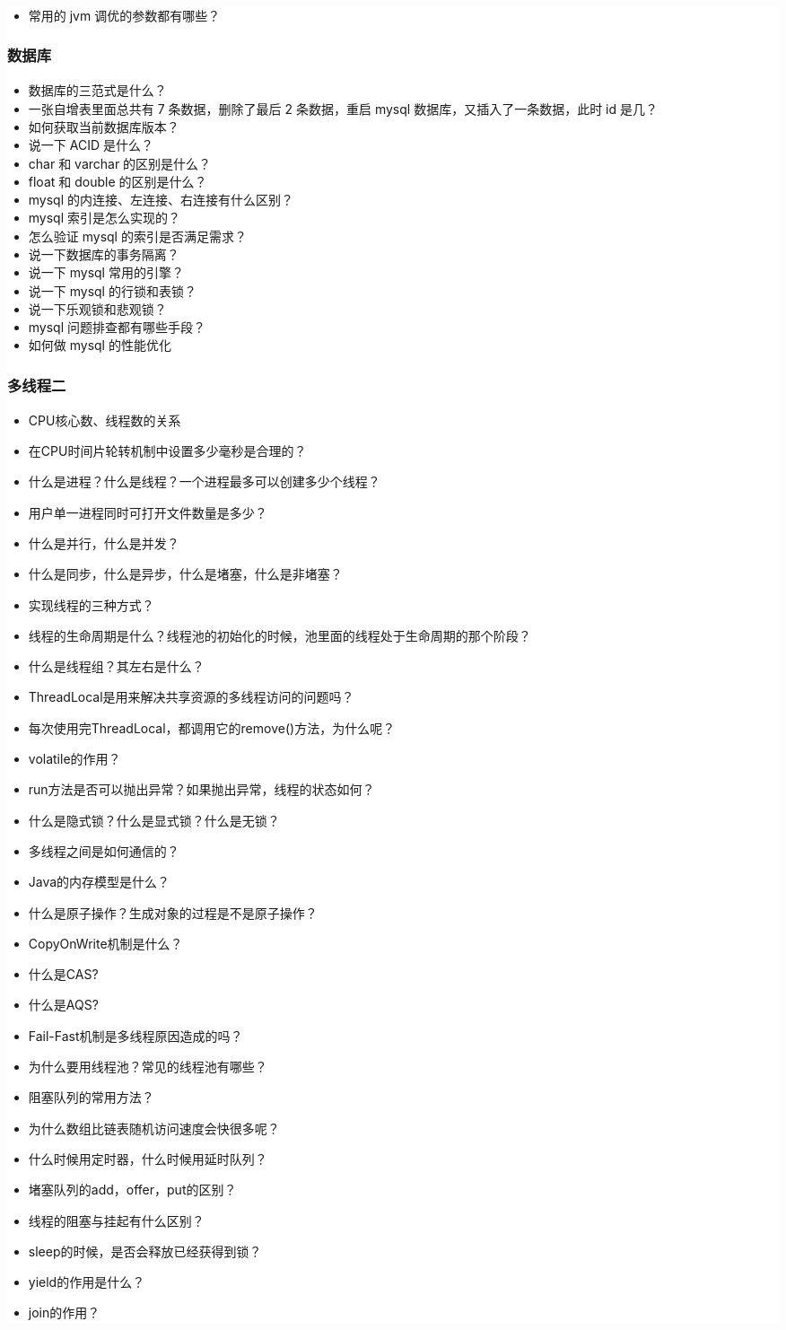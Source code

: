 * 常用的 jvm 调优的参数都有哪些？


### 数据库
* 数据库的三范式是什么？
* 一张自增表里面总共有 7 条数据，删除了最后 2 条数据，重启 mysql 数据库，又插入了一条数据，此时 id 是几？
* 如何获取当前数据库版本？
* 说一下 ACID 是什么？
* char 和 varchar 的区别是什么？
* float 和 double 的区别是什么？
* mysql 的内连接、左连接、右连接有什么区别？
* mysql 索引是怎么实现的？
* 怎么验证 mysql 的索引是否满足需求？
* 说一下数据库的事务隔离？
* 说一下 mysql 常用的引擎？
* 说一下 mysql 的行锁和表锁？
* 说一下乐观锁和悲观锁？
* mysql 问题排查都有哪些手段？
* 如何做 mysql 的性能优化


### 多线程二
* CPU核心数、线程数的关系
* 在CPU时间片轮转机制中设置多少毫秒是合理的？
* 什么是进程？什么是线程？一个进程最多可以创建多少个线程？
* 用户单一进程同时可打开文件数量是多少？
* 什么是并行，什么是并发？
* 什么是同步，什么是异步，什么是堵塞，什么是非堵塞？
* 实现线程的三种方式？
* 线程的生命周期是什么？线程池的初始化的时候，池里面的线程处于生命周期的那个阶段？
* 什么是线程组？其左右是什么？
* ThreadLocal是用来解决共享资源的多线程访问的问题吗？

* 每次使用完ThreadLocal，都调用它的remove()方法，为什么呢？
* volatile的作用？
* run方法是否可以抛出异常？如果抛出异常，线程的状态如何？
* 什么是隐式锁？什么是显式锁？什么是无锁？
* 多线程之间是如何通信的？
* Java的内存模型是什么？
* 什么是原子操作？生成对象的过程是不是原子操作？
* CopyOnWrite机制是什么？
* 什么是CAS?
* 什么是AQS?

* Fail-Fast机制是多线程原因造成的吗？
* 为什么要用线程池？常见的线程池有哪些？
* 阻塞队列的常用方法？
* 为什么数组比链表随机访问速度会快很多呢？
* 什么时候用定时器，什么时候用延时队列？
* 堵塞队列的add，offer，put的区别？
* 线程的阻塞与挂起有什么区别？
* sleep的时候，是否会释放已经获得到锁？
* yield的作用是什么？
* join的作用？
